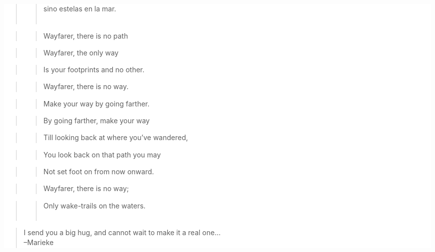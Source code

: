 >>sino estelas en la mar.<br><br>

>>Wayfarer, there is no path<br>

>>Wayfarer, the only way<br>

>>Is your footprints and no other.<br>

>>Wayfarer, there is no way.<br>

>>Make your way by going farther.<br>

>>By going farther, make your way<br>

>>Till looking back at where you’ve wandered,<br>

>>You look back on that path you may<br>

>>Not set foot on from now onward.<br>

>>Wayfarer, there is no way;<br>

>>Only wake-trails on the waters.<br><br>

>I send you a big hug, and cannot wait to make it a real one…<br>
>–Marieke